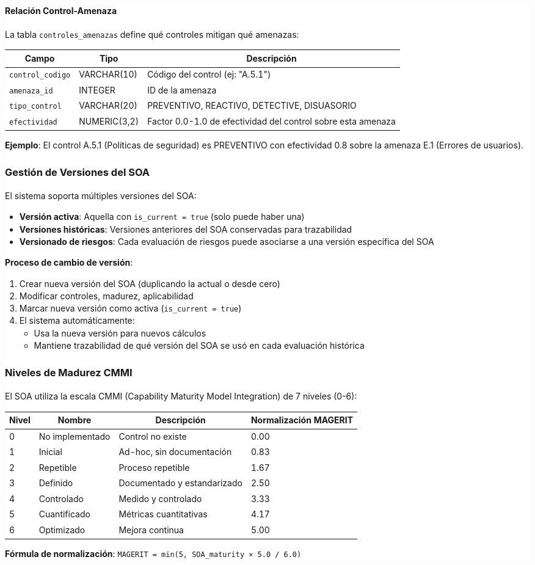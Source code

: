#### Relación Control-Amenaza

La tabla `controles_amenazas` define qué controles mitigan qué amenazas:

| Campo | Tipo | Descripción |
|-------|------|-------------|
| `control_codigo` | VARCHAR(10) | Código del control (ej: "A.5.1") |
| `amenaza_id` | INTEGER | ID de la amenaza |
| `tipo_control` | VARCHAR(20) | PREVENTIVO, REACTIVO, DETECTIVE, DISUASORIO |
| `efectividad` | NUMERIC(3,2) | Factor 0.0-1.0 de efectividad del control sobre esta amenaza |

**Ejemplo**: El control A.5.1 (Políticas de seguridad) es PREVENTIVO con efectividad 0.8 sobre la amenaza E.1 (Errores de usuarios).

### Gestión de Versiones del SOA

El sistema soporta múltiples versiones del SOA:

- **Versión activa**: Aquella con `is_current = true` (solo puede haber una)
- **Versiones históricas**: Versiones anteriores del SOA conservadas para trazabilidad
- **Versionado de riesgos**: Cada evaluación de riesgos puede asociarse a una versión específica del SOA

**Proceso de cambio de versión**:
1. Crear nueva versión del SOA (duplicando la actual o desde cero)
2. Modificar controles, madurez, aplicabilidad
3. Marcar nueva versión como activa (`is_current = true`)
4. El sistema automáticamente:
   - Usa la nueva versión para nuevos cálculos
   - Mantiene trazabilidad de qué versión del SOA se usó en cada evaluación histórica

### Niveles de Madurez CMMI

El SOA utiliza la escala CMMI (Capability Maturity Model Integration) de 7 niveles (0-6):

| Nivel | Nombre | Descripción | Normalización MAGERIT |
|-------|--------|-------------|-----------------------|
| 0 | No implementado | Control no existe | 0.00 |
| 1 | Inicial | Ad-hoc, sin documentación | 0.83 |
| 2 | Repetible | Proceso repetible | 1.67 |
| 3 | Definido | Documentado y estandarizado | 2.50 |
| 4 | Controlado | Medido y controlado | 3.33 |
| 5 | Cuantificado | Métricas cuantitativas | 4.17 |
| 6 | Optimizado | Mejora continua | 5.00 |

**Fórmula de normalización**: `MAGERIT = min(5, SOA_maturity × 5.0 / 6.0)`
